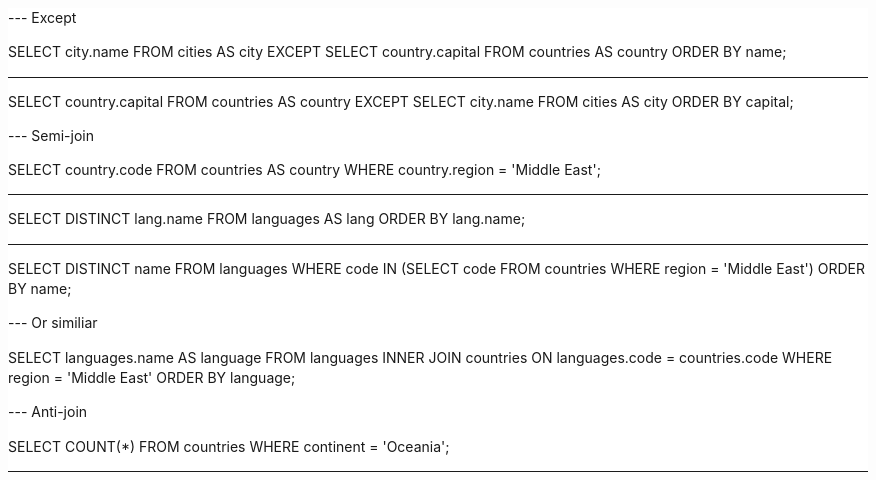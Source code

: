 
--- Except

SELECT city.name
FROM cities AS city
EXCEPT
SELECT country.capital
FROM countries AS country
ORDER BY name;

---

SELECT country.capital
FROM countries AS country
EXCEPT
SELECT city.name
FROM cities AS city
ORDER BY capital;


--- Semi-join

SELECT country.code
FROM countries AS country
WHERE country.region = 'Middle East';

---

SELECT DISTINCT lang.name
FROM languages AS lang
ORDER BY lang.name;

---

SELECT DISTINCT name
FROM languages
WHERE code IN
  (SELECT code
   FROM countries
   WHERE region = 'Middle East')
ORDER BY name;

--- Or similiar

SELECT languages.name AS language
FROM languages
INNER JOIN countries
ON languages.code = countries.code
WHERE region = 'Middle East'
ORDER BY language;

--- Anti-join 

SELECT COUNT(*)
FROM countries
WHERE continent = 'Oceania';

---
